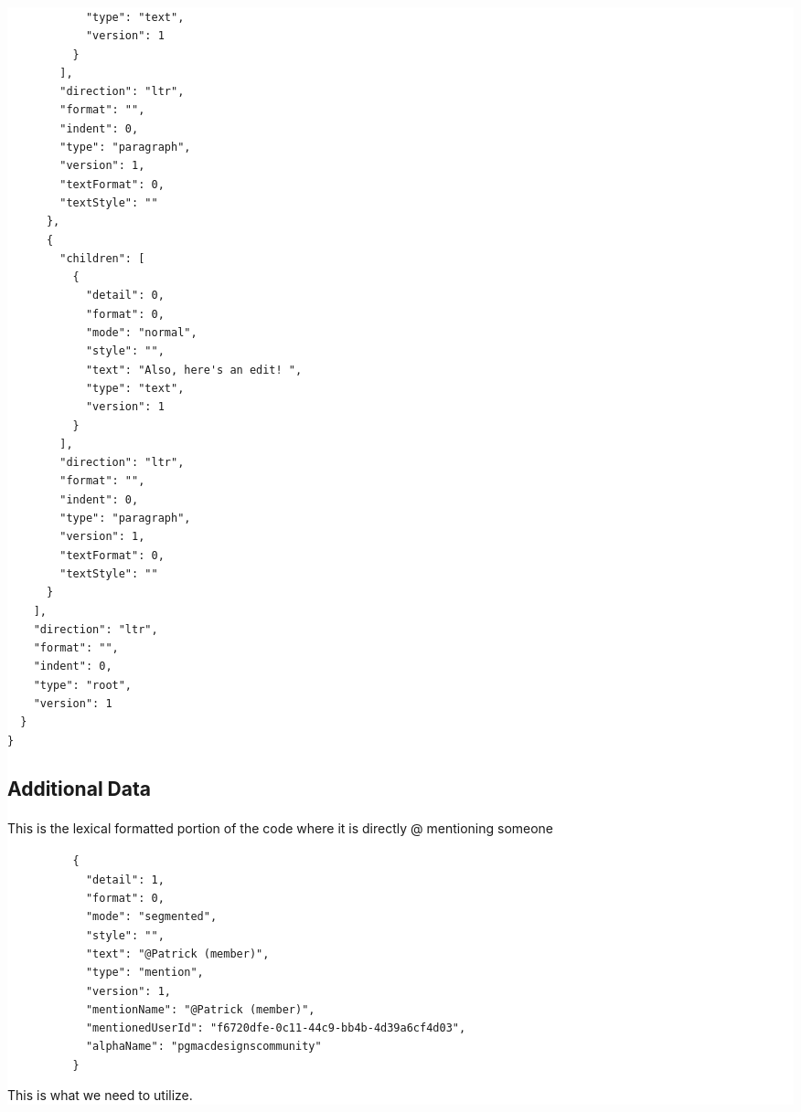 ```
            "type": "text",
            "version": 1
          }
        ],
        "direction": "ltr",
        "format": "",
        "indent": 0,
        "type": "paragraph",
        "version": 1,
        "textFormat": 0,
        "textStyle": ""
      },
      {
        "children": [
          {
            "detail": 0,
            "format": 0,
            "mode": "normal",
            "style": "",
            "text": "Also, here's an edit! ",
            "type": "text",
            "version": 1
          }
        ],
        "direction": "ltr",
        "format": "",
        "indent": 0,
        "type": "paragraph",
        "version": 1,
        "textFormat": 0,
        "textStyle": ""
      }
    ],
    "direction": "ltr",
    "format": "",
    "indent": 0,
    "type": "root",
    "version": 1
  }
}
```

## Additional Data
This is the lexical formatted portion of the code where it is directly @ mentioning someone
```
          {
            "detail": 1,
            "format": 0,
            "mode": "segmented",
            "style": "",
            "text": "@Patrick (member)",
            "type": "mention",
            "version": 1,
            "mentionName": "@Patrick (member)",
            "mentionedUserId": "f6720dfe-0c11-44c9-bb4b-4d39a6cf4d03",
            "alphaName": "pgmacdesignscommunity"
          }
```
This is what we need to utilize. 
